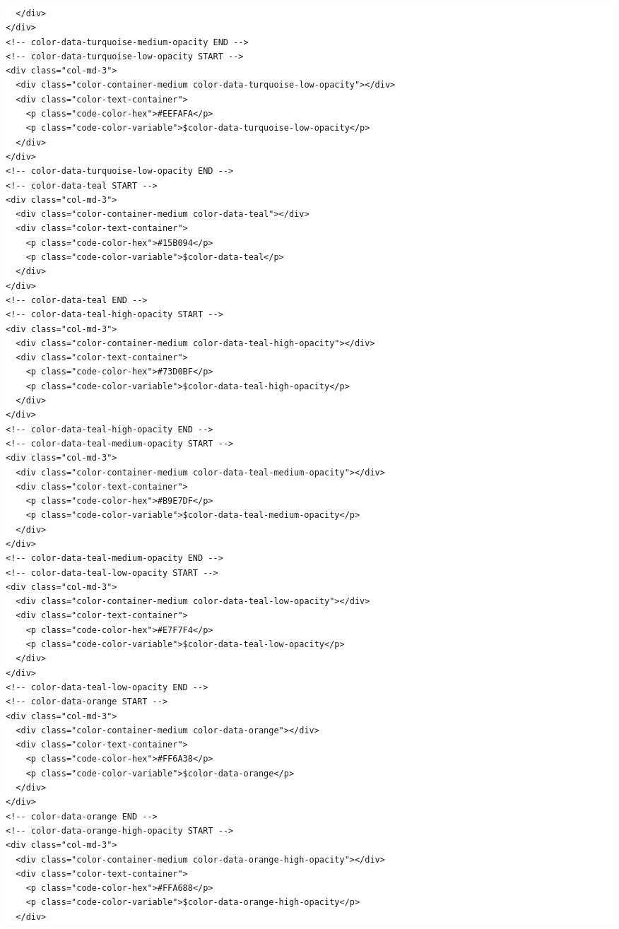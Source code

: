       </div>
    </div>
    <!-- color-data-turquoise-medium-opacity END -->
    <!-- color-data-turquoise-low-opacity START -->
    <div class="col-md-3">
      <div class="color-container-medium color-data-turquoise-low-opacity"></div>
      <div class="color-text-container">
        <p class="code-color-hex">#EEFAFA</p>
        <p class="code-color-variable">$color-data-turquoise-low-opacity</p>
      </div>
    </div>
    <!-- color-data-turquoise-low-opacity END -->
    <!-- color-data-teal START -->
    <div class="col-md-3">
      <div class="color-container-medium color-data-teal"></div>
      <div class="color-text-container">
        <p class="code-color-hex">#15B094</p>
        <p class="code-color-variable">$color-data-teal</p>
      </div>
    </div>
    <!-- color-data-teal END -->
    <!-- color-data-teal-high-opacity START -->
    <div class="col-md-3">
      <div class="color-container-medium color-data-teal-high-opacity"></div>
      <div class="color-text-container">
        <p class="code-color-hex">#73D0BF</p>
        <p class="code-color-variable">$color-data-teal-high-opacity</p>
      </div>
    </div>
    <!-- color-data-teal-high-opacity END -->
    <!-- color-data-teal-medium-opacity START -->
    <div class="col-md-3">
      <div class="color-container-medium color-data-teal-medium-opacity"></div>
      <div class="color-text-container">
        <p class="code-color-hex">#B9E7DF</p>
        <p class="code-color-variable">$color-data-teal-medium-opacity</p>
      </div>
    </div>
    <!-- color-data-teal-medium-opacity END -->
    <!-- color-data-teal-low-opacity START -->
    <div class="col-md-3">
      <div class="color-container-medium color-data-teal-low-opacity"></div>
      <div class="color-text-container">
        <p class="code-color-hex">#E7F7F4</p>
        <p class="code-color-variable">$color-data-teal-low-opacity</p>
      </div>
    </div>
    <!-- color-data-teal-low-opacity END -->
    <!-- color-data-orange START -->
    <div class="col-md-3">
      <div class="color-container-medium color-data-orange"></div>
      <div class="color-text-container">
        <p class="code-color-hex">#FF6A38</p>
        <p class="code-color-variable">$color-data-orange</p>
      </div>
    </div>
    <!-- color-data-orange END -->
    <!-- color-data-orange-high-opacity START -->
    <div class="col-md-3">
      <div class="color-container-medium color-data-orange-high-opacity"></div>
      <div class="color-text-container">
        <p class="code-color-hex">#FFA688</p>
        <p class="code-color-variable">$color-data-orange-high-opacity</p>
      </div>